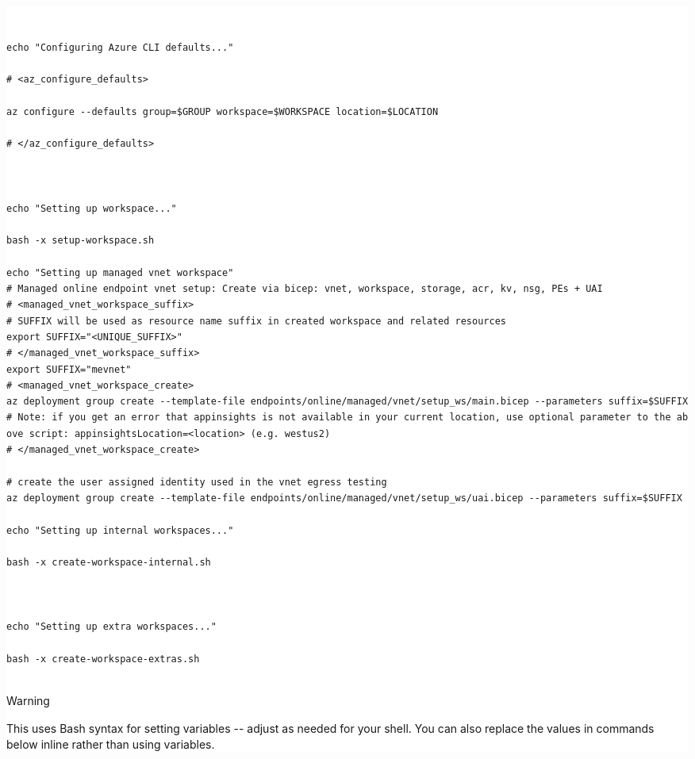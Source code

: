 ```azurecli


echo "Configuring Azure CLI defaults..."

# <az_configure_defaults>

az configure --defaults group=$GROUP workspace=$WORKSPACE location=$LOCATION

# </az_configure_defaults>



echo "Setting up workspace..."

bash -x setup-workspace.sh

echo "Setting up managed vnet workspace"
# Managed online endpoint vnet setup: Create via bicep: vnet, workspace, storage, acr, kv, nsg, PEs + UAI
# <managed_vnet_workspace_suffix>
# SUFFIX will be used as resource name suffix in created workspace and related resources
export SUFFIX="<UNIQUE_SUFFIX>"
# </managed_vnet_workspace_suffix>
export SUFFIX="mevnet"
# <managed_vnet_workspace_create>
az deployment group create --template-file endpoints/online/managed/vnet/setup_ws/main.bicep --parameters suffix=$SUFFIX
# Note: if you get an error that appinsights is not available in your current location, use optional parameter to the above script: appinsightsLocation=<location> (e.g. westus2)
# </managed_vnet_workspace_create>

# create the user assigned identity used in the vnet egress testing
az deployment group create --template-file endpoints/online/managed/vnet/setup_ws/uai.bicep --parameters suffix=$SUFFIX

echo "Setting up internal workspaces..."

bash -x create-workspace-internal.sh



echo "Setting up extra workspaces..."

bash -x create-workspace-extras.sh


```

> [!WARNING]
> This uses Bash syntax for setting variables -- adjust as needed for your shell. You can also replace the values in commands below inline rather than using variables.
